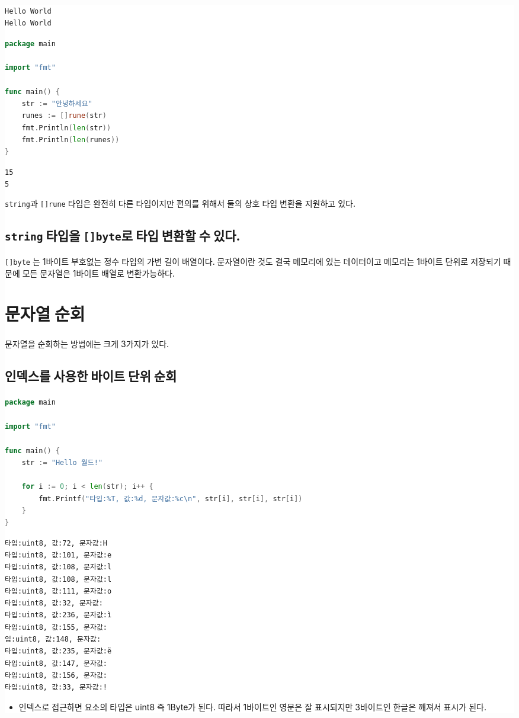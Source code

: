 ```
Hello World
Hello World
```

```go
package main

import "fmt"

func main() {
	str := "안녕하세요"
	runes := []rune(str)
	fmt.Println(len(str))
	fmt.Println(len(runes))
}
```

```
15
5
```

`string`과 `[]rune` 타입은 완전히 다른 타입이지만 편의를 위해서 둘의 상호 타입 변환을 지원하고 있다.

## `string` 타입을 `[]byte`로 타입 변환할 수 있다.
`[]byte` 는 1바이트 부호없는 정수 타입의 가변 길이 배열이다. 문자열이란 것도 결국 메모리에 있는 데이터이고 메모리는 1바이트 단위로 저장되기 때문에 모든 문자열은 1바이트 배열로 변환가능하다.

# 문자열 순회
문자열을 순회하는 방법에는 크게 3가지가 있다.
## 인덱스를 사용한 바이트 단위 순회
```go
package main

import "fmt"

func main() {
	str := "Hello 월드!"

	for i := 0; i < len(str); i++ {
		fmt.Printf("타입:%T, 값:%d, 문자값:%c\n", str[i], str[i], str[i])
	}
}
```

```
타입:uint8, 값:72, 문자값:H
타입:uint8, 값:101, 문자값:e
타입:uint8, 값:108, 문자값:l
타입:uint8, 값:108, 문자값:l
타입:uint8, 값:111, 문자값:o
타입:uint8, 값:32, 문자값: 
타입:uint8, 값:236, 문자값:ì
타입:uint8, 값:155, 문자값:
입:uint8, 값:148, 문자값:
타입:uint8, 값:235, 문자값:ë
타입:uint8, 값:147, 문자값:
타입:uint8, 값:156, 문자값:
타입:uint8, 값:33, 문자값:!
```
- 인덱스로 접근하면 요소의 타입은 uint8 즉 1Byte가 된다. 따라서 1바이트인 영문은 잘 표시되지만 3바이트인 한글은 깨져서 표시가 된다.
